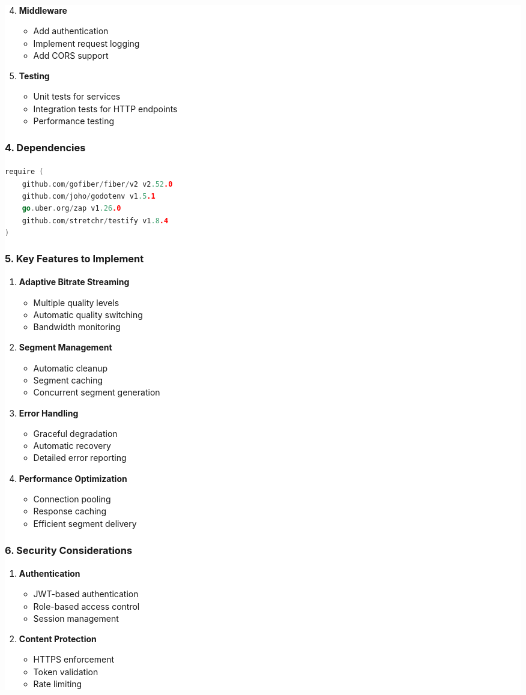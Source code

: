 4. **Middleware**
   - Add authentication
   - Implement request logging
   - Add CORS support

5. **Testing**
   - Unit tests for services
   - Integration tests for HTTP endpoints
   - Performance testing

### 4. Dependencies

```go
require (
    github.com/gofiber/fiber/v2 v2.52.0
    github.com/joho/godotenv v1.5.1
    go.uber.org/zap v1.26.0
    github.com/stretchr/testify v1.8.4
)
```

### 5. Key Features to Implement

1. **Adaptive Bitrate Streaming**
   - Multiple quality levels
   - Automatic quality switching
   - Bandwidth monitoring

2. **Segment Management**
   - Automatic cleanup
   - Segment caching
   - Concurrent segment generation

3. **Error Handling**
   - Graceful degradation
   - Automatic recovery
   - Detailed error reporting

4. **Performance Optimization**
   - Connection pooling
   - Response caching
   - Efficient segment delivery

### 6. Security Considerations

1. **Authentication**
   - JWT-based authentication
   - Role-based access control
   - Session management

2. **Content Protection**
   - HTTPS enforcement
   - Token validation
   - Rate limiting
